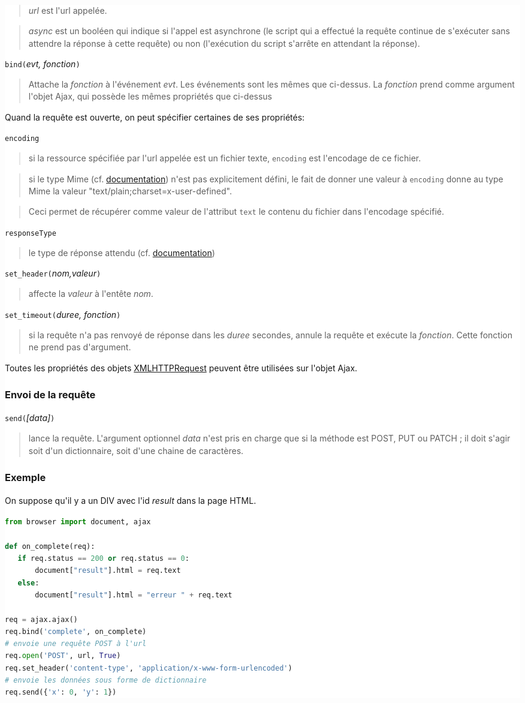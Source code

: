 > _url_ est l'url appelée.

> _async_ est un booléen qui indique si l'appel est asynchrone (le script qui
> a effectué la requête continue de s'exécuter sans attendre la réponse à
> cette requête) ou non (l'exécution du script s'arrête en attendant la
> réponse).

`bind(`_evt, fonction_`)`
> Attache la _fonction_ à l'événement _evt_. Les événements sont les mêmes que
> ci-dessus.
> La _fonction_ prend comme argument l'objet Ajax, qui possède les mêmes
> propriétés que ci-dessus

Quand la requête est ouverte, on peut spécifier certaines de ses propriétés:

`encoding`
> si la ressource spécifiée par l'url appelée est un fichier texte, `encoding`
> est l'encodage de ce fichier.

> si le type Mime (cf. [documentation](https://developer.mozilla.org/en-US/docs/Web/API/XMLHttpRequest/overrideMimeType))
> n'est pas explicitement défini, le fait de donner une valeur à `encoding`
> donne au type Mime la valeur "text/plain;charset=x-user-defined".

> Ceci permet de récupérer comme valeur de l'attribut `text` le contenu
> du fichier dans l'encodage spécifié.

`responseType`
> le type de réponse attendu (cf. [documentation](https://developer.mozilla.org/en-US/docs/Web/API/XMLHttpRequest/responseType))

`set_header(`_nom,valeur_`)`
> affecte la _valeur_ à l'entête _nom_.

`set_timeout(`_duree, fonction_`)`
> si la requête n'a pas renvoyé de réponse dans les _duree_ secondes, annule
> la requête et exécute la _fonction_. Cette fonction ne prend pas d'argument.

Toutes les propriétés des objets [XMLHTTPRequest](https://developer.mozilla.org/en-US/docs/Web/API/XMLHttpRequest)
peuvent être utilisées sur l'objet Ajax.

### Envoi de la requête

`send(`_[data]_`)`
> lance la requête. L'argument optionnel _data_ n'est pris en charge que si la
> méthode est POST, PUT ou PATCH ; il doit s'agir soit d'un dictionnaire, soit
> d'une chaine de caractères.

### Exemple

On suppose qu'il y a un DIV avec l'id _result_ dans la page HTML.

```python
from browser import document, ajax

def on_complete(req):
   if req.status == 200 or req.status == 0:
       document["result"].html = req.text
   else:
       document["result"].html = "erreur " + req.text

req = ajax.ajax()
req.bind('complete', on_complete)
# envoie une requête POST à l'url
req.open('POST', url, True)
req.set_header('content-type', 'application/x-www-form-urlencoded')
# envoie les données sous forme de dictionnaire
req.send({'x': 0, 'y': 1})
```